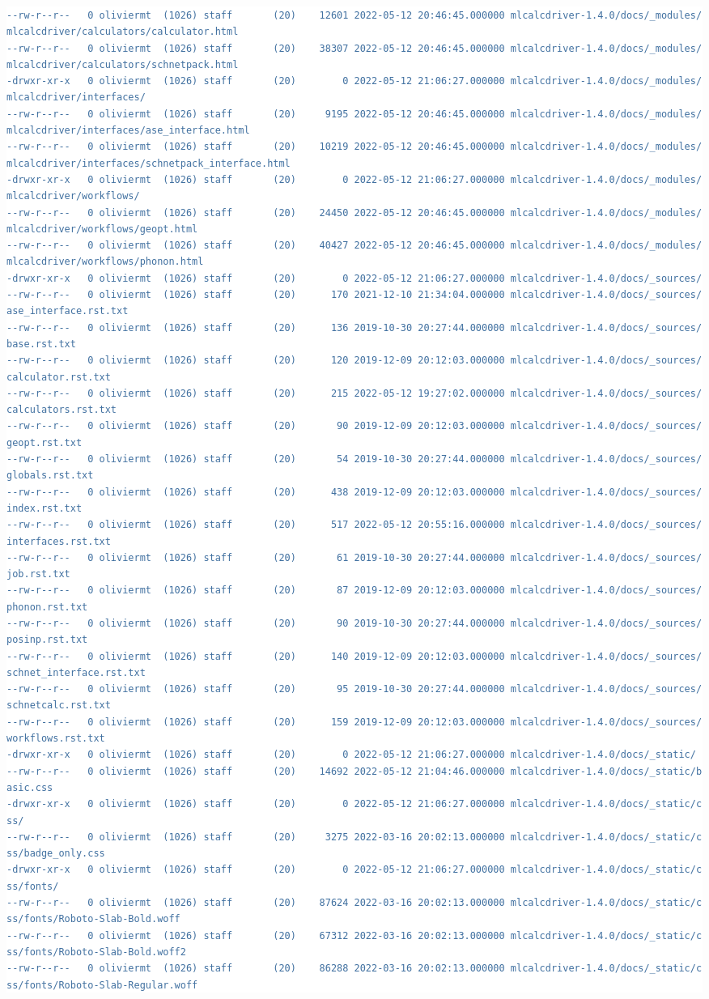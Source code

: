 ```diff
--rw-r--r--   0 oliviermt  (1026) staff       (20)    12601 2022-05-12 20:46:45.000000 mlcalcdriver-1.4.0/docs/_modules/mlcalcdriver/calculators/calculator.html
--rw-r--r--   0 oliviermt  (1026) staff       (20)    38307 2022-05-12 20:46:45.000000 mlcalcdriver-1.4.0/docs/_modules/mlcalcdriver/calculators/schnetpack.html
-drwxr-xr-x   0 oliviermt  (1026) staff       (20)        0 2022-05-12 21:06:27.000000 mlcalcdriver-1.4.0/docs/_modules/mlcalcdriver/interfaces/
--rw-r--r--   0 oliviermt  (1026) staff       (20)     9195 2022-05-12 20:46:45.000000 mlcalcdriver-1.4.0/docs/_modules/mlcalcdriver/interfaces/ase_interface.html
--rw-r--r--   0 oliviermt  (1026) staff       (20)    10219 2022-05-12 20:46:45.000000 mlcalcdriver-1.4.0/docs/_modules/mlcalcdriver/interfaces/schnetpack_interface.html
-drwxr-xr-x   0 oliviermt  (1026) staff       (20)        0 2022-05-12 21:06:27.000000 mlcalcdriver-1.4.0/docs/_modules/mlcalcdriver/workflows/
--rw-r--r--   0 oliviermt  (1026) staff       (20)    24450 2022-05-12 20:46:45.000000 mlcalcdriver-1.4.0/docs/_modules/mlcalcdriver/workflows/geopt.html
--rw-r--r--   0 oliviermt  (1026) staff       (20)    40427 2022-05-12 20:46:45.000000 mlcalcdriver-1.4.0/docs/_modules/mlcalcdriver/workflows/phonon.html
-drwxr-xr-x   0 oliviermt  (1026) staff       (20)        0 2022-05-12 21:06:27.000000 mlcalcdriver-1.4.0/docs/_sources/
--rw-r--r--   0 oliviermt  (1026) staff       (20)      170 2021-12-10 21:34:04.000000 mlcalcdriver-1.4.0/docs/_sources/ase_interface.rst.txt
--rw-r--r--   0 oliviermt  (1026) staff       (20)      136 2019-10-30 20:27:44.000000 mlcalcdriver-1.4.0/docs/_sources/base.rst.txt
--rw-r--r--   0 oliviermt  (1026) staff       (20)      120 2019-12-09 20:12:03.000000 mlcalcdriver-1.4.0/docs/_sources/calculator.rst.txt
--rw-r--r--   0 oliviermt  (1026) staff       (20)      215 2022-05-12 19:27:02.000000 mlcalcdriver-1.4.0/docs/_sources/calculators.rst.txt
--rw-r--r--   0 oliviermt  (1026) staff       (20)       90 2019-12-09 20:12:03.000000 mlcalcdriver-1.4.0/docs/_sources/geopt.rst.txt
--rw-r--r--   0 oliviermt  (1026) staff       (20)       54 2019-10-30 20:27:44.000000 mlcalcdriver-1.4.0/docs/_sources/globals.rst.txt
--rw-r--r--   0 oliviermt  (1026) staff       (20)      438 2019-12-09 20:12:03.000000 mlcalcdriver-1.4.0/docs/_sources/index.rst.txt
--rw-r--r--   0 oliviermt  (1026) staff       (20)      517 2022-05-12 20:55:16.000000 mlcalcdriver-1.4.0/docs/_sources/interfaces.rst.txt
--rw-r--r--   0 oliviermt  (1026) staff       (20)       61 2019-10-30 20:27:44.000000 mlcalcdriver-1.4.0/docs/_sources/job.rst.txt
--rw-r--r--   0 oliviermt  (1026) staff       (20)       87 2019-12-09 20:12:03.000000 mlcalcdriver-1.4.0/docs/_sources/phonon.rst.txt
--rw-r--r--   0 oliviermt  (1026) staff       (20)       90 2019-10-30 20:27:44.000000 mlcalcdriver-1.4.0/docs/_sources/posinp.rst.txt
--rw-r--r--   0 oliviermt  (1026) staff       (20)      140 2019-12-09 20:12:03.000000 mlcalcdriver-1.4.0/docs/_sources/schnet_interface.rst.txt
--rw-r--r--   0 oliviermt  (1026) staff       (20)       95 2019-10-30 20:27:44.000000 mlcalcdriver-1.4.0/docs/_sources/schnetcalc.rst.txt
--rw-r--r--   0 oliviermt  (1026) staff       (20)      159 2019-12-09 20:12:03.000000 mlcalcdriver-1.4.0/docs/_sources/workflows.rst.txt
-drwxr-xr-x   0 oliviermt  (1026) staff       (20)        0 2022-05-12 21:06:27.000000 mlcalcdriver-1.4.0/docs/_static/
--rw-r--r--   0 oliviermt  (1026) staff       (20)    14692 2022-05-12 21:04:46.000000 mlcalcdriver-1.4.0/docs/_static/basic.css
-drwxr-xr-x   0 oliviermt  (1026) staff       (20)        0 2022-05-12 21:06:27.000000 mlcalcdriver-1.4.0/docs/_static/css/
--rw-r--r--   0 oliviermt  (1026) staff       (20)     3275 2022-03-16 20:02:13.000000 mlcalcdriver-1.4.0/docs/_static/css/badge_only.css
-drwxr-xr-x   0 oliviermt  (1026) staff       (20)        0 2022-05-12 21:06:27.000000 mlcalcdriver-1.4.0/docs/_static/css/fonts/
--rw-r--r--   0 oliviermt  (1026) staff       (20)    87624 2022-03-16 20:02:13.000000 mlcalcdriver-1.4.0/docs/_static/css/fonts/Roboto-Slab-Bold.woff
--rw-r--r--   0 oliviermt  (1026) staff       (20)    67312 2022-03-16 20:02:13.000000 mlcalcdriver-1.4.0/docs/_static/css/fonts/Roboto-Slab-Bold.woff2
--rw-r--r--   0 oliviermt  (1026) staff       (20)    86288 2022-03-16 20:02:13.000000 mlcalcdriver-1.4.0/docs/_static/css/fonts/Roboto-Slab-Regular.woff
```